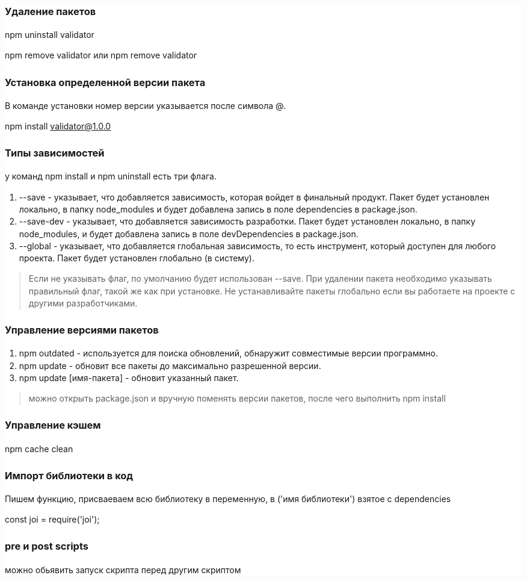 ### Удаление пакетов

npm uninstall validator

npm remove validator или npm remove validator

### Установка определенной версии пакета

В команде установки номер версии указывается после символа @.

npm install validator@1.0.0

### Типы зависимостей

у команд npm install и npm uninstall есть три флага.

1. --save - указывает, что добавляется зависимость, которая войдет в финальный
   продукт. Пакет будет установлен локально, в папку node_modules и будет
   добавлена запись в поле dependencies в package.json.
2. --save-dev - указывает, что добавляется зависимость разработки. Пакет будет
   установлен локально, в папку node_modules, и будет добавлена запись в поле
   devDependencies в package.json.
3. --global - указывает, что добавляется глобальная зависимость, то есть
   инструмент, который доступен для любого проекта. Пакет будет установлен
   глобально (в систему).

> Если не указывать флаг, по умолчанию будет использован --save. При удалении
> пакета необходимо указывать правильный флаг, такой же как при установке. Не
> устанавливайте пакеты глобально если вы работаете на проекте с другими
> разработчиками.

### Управление версиями пакетов

1. npm outdated - используется для поиска обновлений, обнаружит совместимые
   версии программно.
2. npm update - обновит все пакеты до максимально разрешенной версии.
3. npm update [имя-пакета] - обновит указанный пакет.

> можно открыть package.json и вручную поменять версии пакетов, после чего
> выполнить npm install

### Управление кэшем

npm cache clean

### Импорт библиотеки в код

Пишем функцию, присваеваем всю библиотеку в переменную, в ('имя библиотеки')
взятое с dependencies

const joi = require('joi');

### pre и post scripts

можно обьявить запуск скрипта перед другим скриптом
